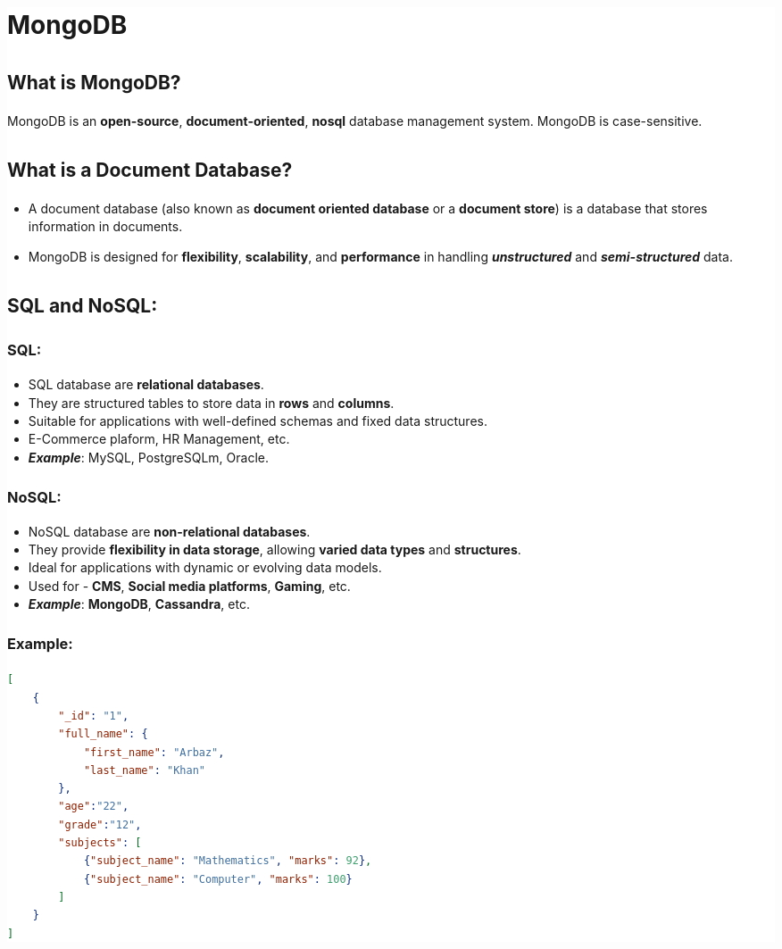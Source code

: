 # MongoDB

## What is MongoDB?
MongoDB is an **open-source**, **document-oriented**, **nosql** database management system.
MongoDB is case-sensitive.


## What is a Document Database?
* A document database (also known as **document oriented database** or a **document store**) is a database that stores information in documents.

* MongoDB is designed for **flexibility**, **scalability**, and **performance** in handling ***unstructured*** and ***semi-structured*** data.


## SQL and NoSQL:

### SQL:
* SQL database are **relational databases**.
* They are structured tables to store data in **rows** and **columns**.
* Suitable for applications with well-defined schemas and fixed data structures.
* E-Commerce plaform, HR Management, etc.
* ***Example***: MySQL, PostgreSQLm, Oracle.

### NoSQL:
* NoSQL database are **non-relational databases**.
* They provide **flexibility in data storage**, allowing **varied data types** and **structures**.
* Ideal for applications with dynamic or evolving data models.
* Used for - **CMS**, **Social media platforms**, **Gaming**, etc.
* ***Example***: **MongoDB**, **Cassandra**, etc.

### Example:
```json
[
    {
        "_id": "1",
        "full_name": {
            "first_name": "Arbaz",
            "last_name": "Khan"
        },
        "age":"22",
        "grade":"12",
        "subjects": [
            {"subject_name": "Mathematics", "marks": 92},
            {"subject_name": "Computer", "marks": 100}
        ]
    }
]
```
